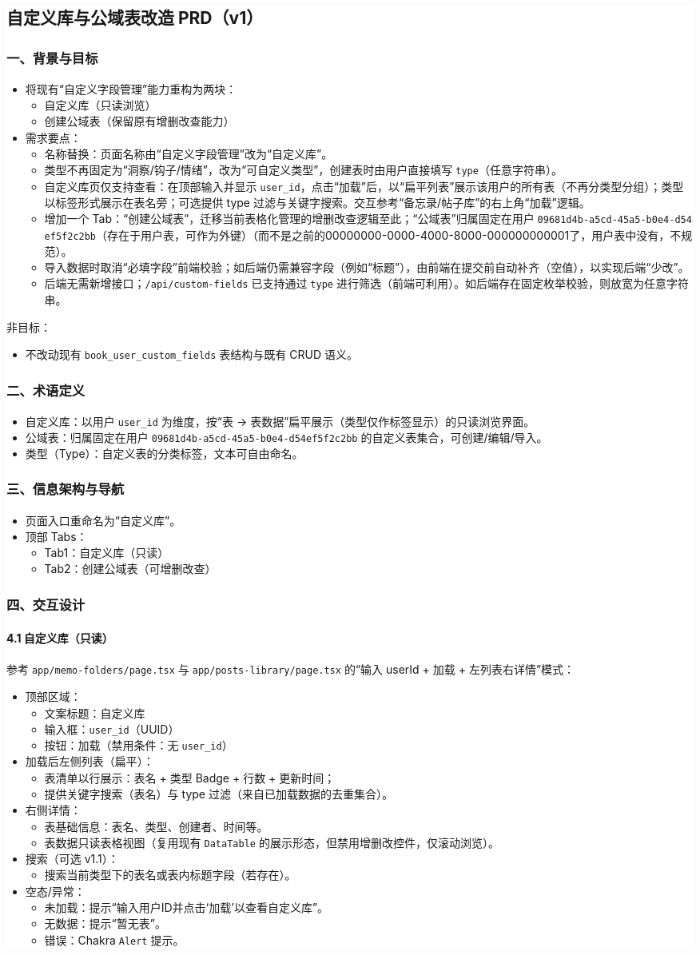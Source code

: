 ## 自定义库与公域表改造 PRD（v1）

### 一、背景与目标
- 将现有“自定义字段管理”能力重构为两块：
  - 自定义库（只读浏览）
  - 创建公域表（保留原有增删改查能力）
- 需求要点：
  - 名称替换：页面名称由“自定义字段管理”改为“自定义库”。
  - 类型不再固定为“洞察/钩子/情绪”，改为“可自定义类型”，创建表时由用户直接填写 `type`（任意字符串）。
  - 自定义库页仅支持查看：在顶部输入并显示 `user_id`，点击“加载”后，以“扁平列表”展示该用户的所有表（不再分类型分组）；类型以标签形式展示在表名旁；可选提供 type 过滤与关键字搜索。交互参考“备忘录/帖子库”的右上角“加载”逻辑。
  - 增加一个 Tab：“创建公域表”，迁移当前表格化管理的增删改查逻辑至此；“公域表”归属固定在用户 `09681d4b-a5cd-45a5-b0e4-d54ef5f2c2bb`（存在于用户表，可作为外键）（而不是之前的00000000-0000-4000-8000-000000000001了，用户表中没有，不规范）。
  - 导入数据时取消“必填字段”前端校验；如后端仍需兼容字段（例如“标题”），由前端在提交前自动补齐（空值），以实现后端“少改”。
  - 后端无需新增接口；`/api/custom-fields` 已支持通过 `type` 进行筛选（前端可利用）。如后端存在固定枚举校验，则放宽为任意字符串。

非目标：
- 不改动现有 `book_user_custom_fields` 表结构与既有 CRUD 语义。

### 二、术语定义
- 自定义库：以用户 `user_id` 为维度，按“表 -> 表数据”扁平展示（类型仅作标签显示）的只读浏览界面。
- 公域表：归属固定在用户 `09681d4b-a5cd-45a5-b0e4-d54ef5f2c2bb` 的自定义表集合，可创建/编辑/导入。
- 类型（Type）：自定义表的分类标签，文本可自由命名。

### 三、信息架构与导航
- 页面入口重命名为“自定义库”。
- 顶部 Tabs：
  - Tab1：自定义库（只读）
  - Tab2：创建公域表（可增删改查）

### 四、交互设计

#### 4.1 自定义库（只读）
参考 `app/memo-folders/page.tsx` 与 `app/posts-library/page.tsx` 的“输入 userId + 加载 + 左列表右详情”模式：
- 顶部区域：
  - 文案标题：自定义库
  - 输入框：`user_id`（UUID）
  - 按钮：加载（禁用条件：无 `user_id`）
- 加载后左侧列表（扁平）：
  - 表清单以行展示：表名 + 类型 Badge + 行数 + 更新时间；
  - 提供关键字搜索（表名）与 type 过滤（来自已加载数据的去重集合）。
- 右侧详情：
  - 表基础信息：表名、类型、创建者、时间等。
  - 表数据只读表格视图（复用现有 `DataTable` 的展示形态，但禁用增删改控件，仅滚动浏览）。
- 搜索（可选 v1.1）：
  - 搜索当前类型下的表名或表内标题字段（若存在）。
- 空态/异常：
  - 未加载：提示“输入用户ID并点击‘加载’以查看自定义库”。
  - 无数据：提示“暂无表”。
  - 错误：Chakra `Alert` 提示。
